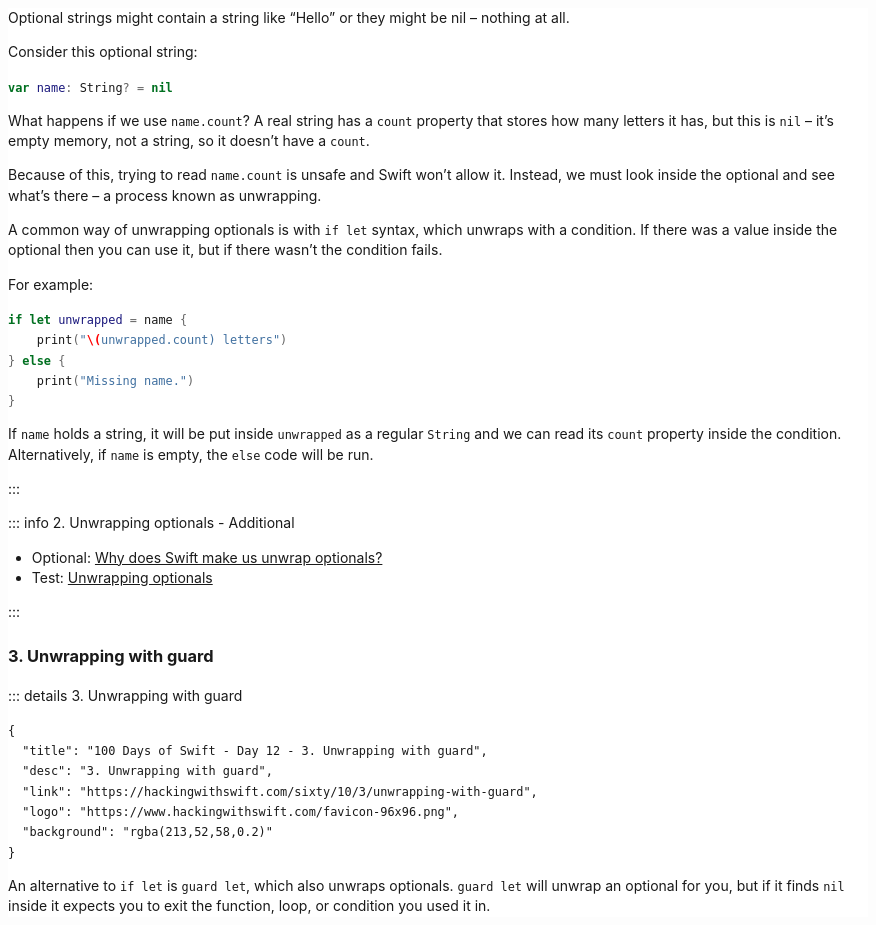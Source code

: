 <VidStack src="youtube/ZVXB-uGDRU4" />

Optional strings might contain a string like “Hello” or they might be nil – nothing at all.

Consider this optional string:

```swift
var name: String? = nil
```

What happens if we use `name.count`? A real string has a `count` property that stores how many letters it has, but this is `nil` – it’s empty memory, not a string, so it doesn’t have a `count`.

Because of this, trying to read `name.count` is unsafe and Swift won’t allow it. Instead, we must look inside the optional and see what’s there – a process known as unwrapping.

A common way of unwrapping optionals is with `if let` syntax, which unwraps with a condition. If there was a value inside the optional then you can use it, but if there wasn’t the condition fails.

For example:

```swift
if let unwrapped = name {
    print("\(unwrapped.count) letters")
} else {
    print("Missing name.")
}
```

If `name` holds a string, it will be put inside `unwrapped` as a regular `String` and we can read its `count` property inside the condition. Alternatively, if `name` is empty, the `else` code will be run.

:::

::: info 2. Unwrapping optionals - Additional

- Optional: [Why does Swift make us unwrap optionals?][why-does-swift-make-us-unwrap-optionals]
- Test: [Unwrapping optionals][test-unwrapping-optionals]

:::

### 3. Unwrapping with guard

::: details 3. Unwrapping with guard

```component VPCard
{
  "title": "100 Days of Swift - Day 12 - 3. Unwrapping with guard",
  "desc": "3. Unwrapping with guard",
  "link": "https://hackingwithswift.com/sixty/10/3/unwrapping-with-guard",
  "logo": "https://www.hackingwithswift.com/favicon-96x96.png",
  "background": "rgba(213,52,58,0.2)"
}
```

<VidStack src="youtube/dRHYETohV8o" />

An alternative to `if let` is `guard let`, which also unwraps optionals. `guard let` will unwrap an optional for you, but if it finds `nil` inside it expects you to exit the function, loop, or condition you used it in.


[why-does-swift-have-optionals]: https://hackingwithswift.com/quick-start/understanding-swift/why-does-swift-have-optionals
[test-handling-missing-data]: https://hackingwithswift.com/review/handling-missing-data
[why-does-swift-make-us-unwrap-optionals]: https://hackingwithswift.com/quick-start/understanding-swift/why-does-swift-make-us-unwrap-optionals
[test-unwrapping-optionals]: https://hackingwithswift.com/review/unwrapping-optionals
[when-to-use-guard-let-rather-than-if-let]: https://hackingwithswift.com/quick-start/understanding-swift/when-to-use-guard-let-rather-than-if-let
[test-unwrapping-with-guard]: https://hackingwithswift.com/review/unwrapping-with-guard
[when-should-you-force-unwrap-optionals-in-swift]: https://hackingwithswift.com/quick-start/understanding-swift/when-should-you-force-unwrap-optionals-in-swift
[test-force-unwrapping]: https://hackingwithswift.com/review/force-unwrapping
[why-does-swift-need-both-implicitly-unwrapped-optionals-and-regular-optionals]: https://hackingwithswift.com/quick-start/understanding-swift/why-does-swift-need-both-implicitly-unwrapped-optionals-and-regular-optionals
[test-implicitly-unwrapped-optionals]: https://hackingwithswift.com/review/implicitly-unwrapped-optionals
[when-should-you-use-nil-coalescing-in-swift]: https://hackingwithswift.com/quick-start/understanding-swift/when-should-you-use-nil-coalescing-in-swift
[test-nil-coalescing]: https://hackingwithswift.com/review/nil-coalescing
[why-is-optional-chaining-so-important]: https://hackingwithswift.com/quick-start/understanding-swift/why-is-optional-chaining-so-important
[test-optional-chaining]: https://hackingwithswift.com/review/optional-chaining
[when-should-you-use-optional-try]: https://hackingwithswift.com/quick-start/understanding-swift/when-should-you-use-optional-try
[test-optional-try]: https://hackingwithswift.com/review/optional-try
[why-would-you-want-a-failable-initializer]: https://hackingwithswift.com/quick-start/understanding-swift/why-would-you-want-a-failable-initializer
[test-failable-initializers]: https://hackingwithswift.com/review/failable-initializers
[when-is-type-casting-useful-in-swift]: https://hackingwithswift.com/quick-start/understanding-swift/when-is-type-casting-useful-in-swift
[test-typecasting]: https://hackingwithswift.com/review/typecasting
[test-optionals-summary]: https://hackingwithswift.com/review/optionals-summary